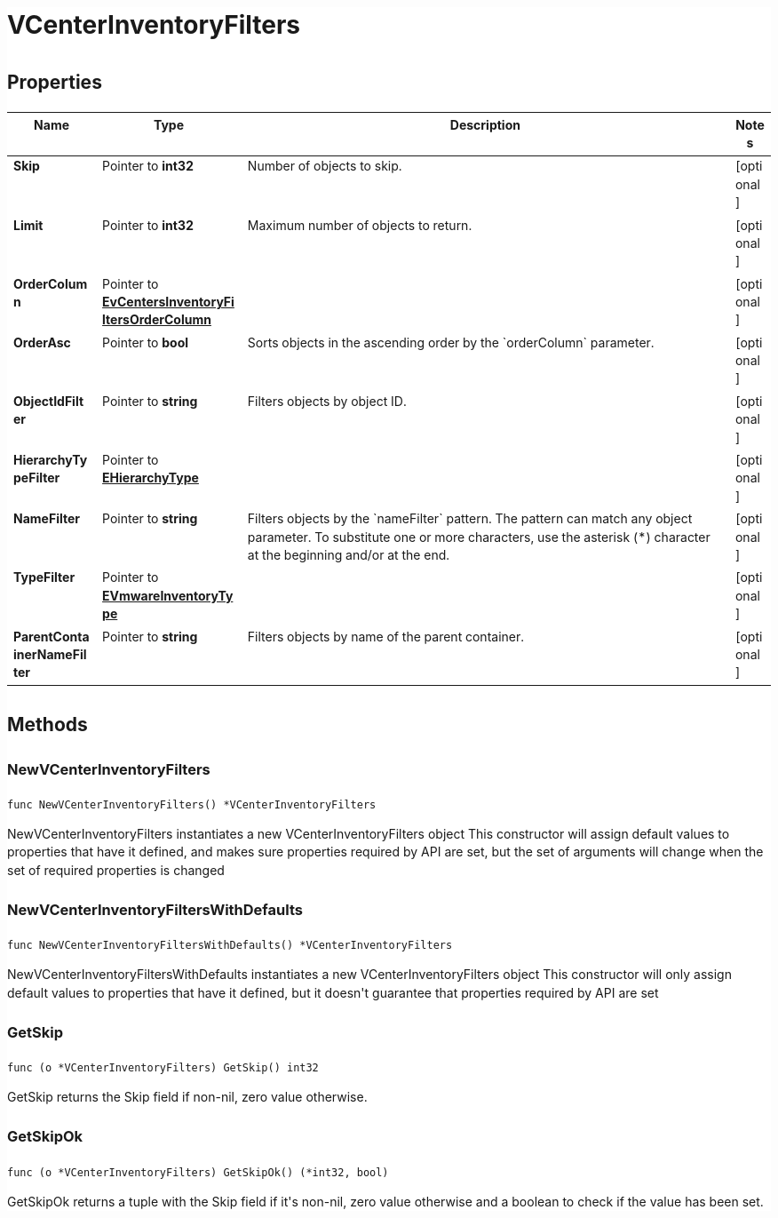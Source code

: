 # VCenterInventoryFilters

## Properties

Name | Type | Description | Notes
------------ | ------------- | ------------- | -------------
**Skip** | Pointer to **int32** | Number of objects to skip. | [optional] 
**Limit** | Pointer to **int32** | Maximum number of objects to return. | [optional] 
**OrderColumn** | Pointer to [**EvCentersInventoryFiltersOrderColumn**](EvCentersInventoryFiltersOrderColumn.md) |  | [optional] 
**OrderAsc** | Pointer to **bool** | Sorts objects in the ascending order by the &#x60;orderColumn&#x60; parameter. | [optional] 
**ObjectIdFilter** | Pointer to **string** | Filters objects by object ID. | [optional] 
**HierarchyTypeFilter** | Pointer to [**EHierarchyType**](EHierarchyType.md) |  | [optional] 
**NameFilter** | Pointer to **string** | Filters objects by the &#x60;nameFilter&#x60; pattern. The pattern can match any object parameter. To substitute one or more characters, use the asterisk (*) character at the beginning and/or at the end. | [optional] 
**TypeFilter** | Pointer to [**EVmwareInventoryType**](EVmwareInventoryType.md) |  | [optional] 
**ParentContainerNameFilter** | Pointer to **string** | Filters objects by name of the parent container. | [optional] 

## Methods

### NewVCenterInventoryFilters

`func NewVCenterInventoryFilters() *VCenterInventoryFilters`

NewVCenterInventoryFilters instantiates a new VCenterInventoryFilters object
This constructor will assign default values to properties that have it defined,
and makes sure properties required by API are set, but the set of arguments
will change when the set of required properties is changed

### NewVCenterInventoryFiltersWithDefaults

`func NewVCenterInventoryFiltersWithDefaults() *VCenterInventoryFilters`

NewVCenterInventoryFiltersWithDefaults instantiates a new VCenterInventoryFilters object
This constructor will only assign default values to properties that have it defined,
but it doesn't guarantee that properties required by API are set

### GetSkip

`func (o *VCenterInventoryFilters) GetSkip() int32`

GetSkip returns the Skip field if non-nil, zero value otherwise.

### GetSkipOk

`func (o *VCenterInventoryFilters) GetSkipOk() (*int32, bool)`

GetSkipOk returns a tuple with the Skip field if it's non-nil, zero value otherwise
and a boolean to check if the value has been set.
